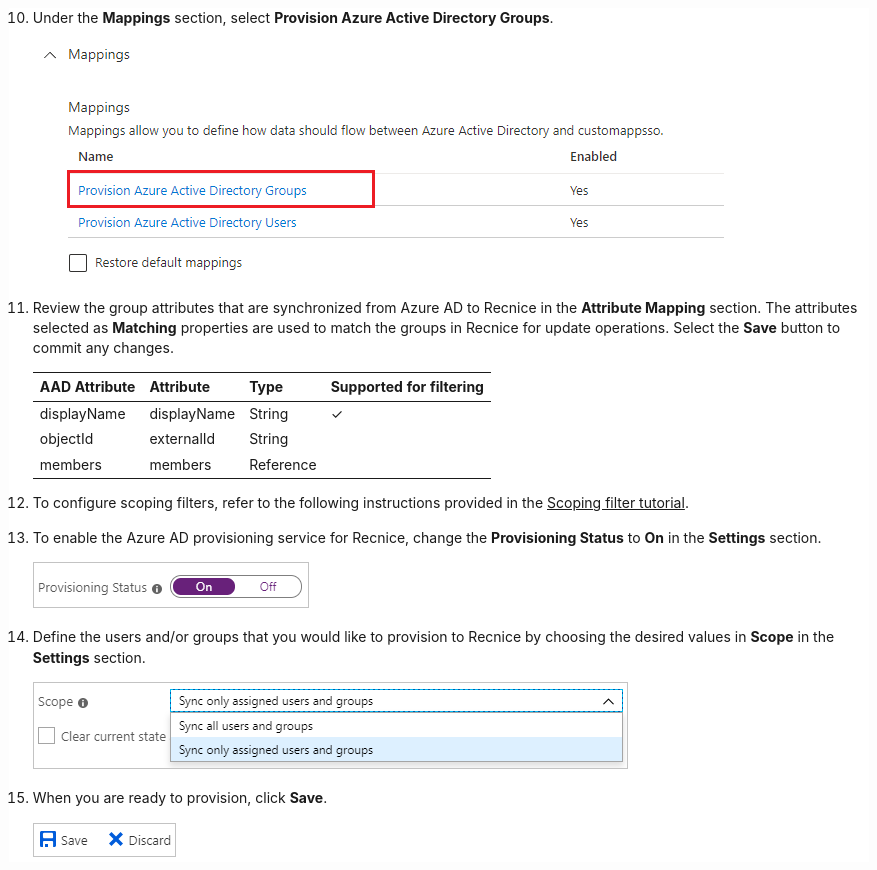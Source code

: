 10. Under the **Mappings** section, select **Provision Azure Active Directory Groups**.

	![Recnice Group Mappings](media/recnice-provisioning-tutorial/group-mapping.png)

11. Review the group attributes that are synchronized from Azure AD to Recnice in the **Attribute Mapping** section. The attributes selected as **Matching** properties are used to match the groups in Recnice for update operations. Select the **Save** button to commit any changes.

      |AAD Attribute|Attribute|Type|Supported for filtering|
      |---|---|---|---|
      |displayName|displayName|String|&check;|
	  |objectId|externalId|String|
      |members|members|Reference|      

12. To configure scoping filters, refer to the following instructions provided in the [Scoping filter tutorial](../app-provisioning/define-conditional-rules-for-provisioning-user-accounts.md).

13. To enable the Azure AD provisioning service for Recnice, change the **Provisioning Status** to **On** in the **Settings** section.

	![Provisioning Status Toggled On](common/provisioning-toggle-on.png)

14. Define the users and/or groups that you would like to provision to Recnice by choosing the desired values in **Scope** in the **Settings** section.

	![Provisioning Scope](common/provisioning-scope.png)

15. When you are ready to provision, click **Save**.

	![Saving Provisioning Configuration](common/provisioning-configuration-save.png)
